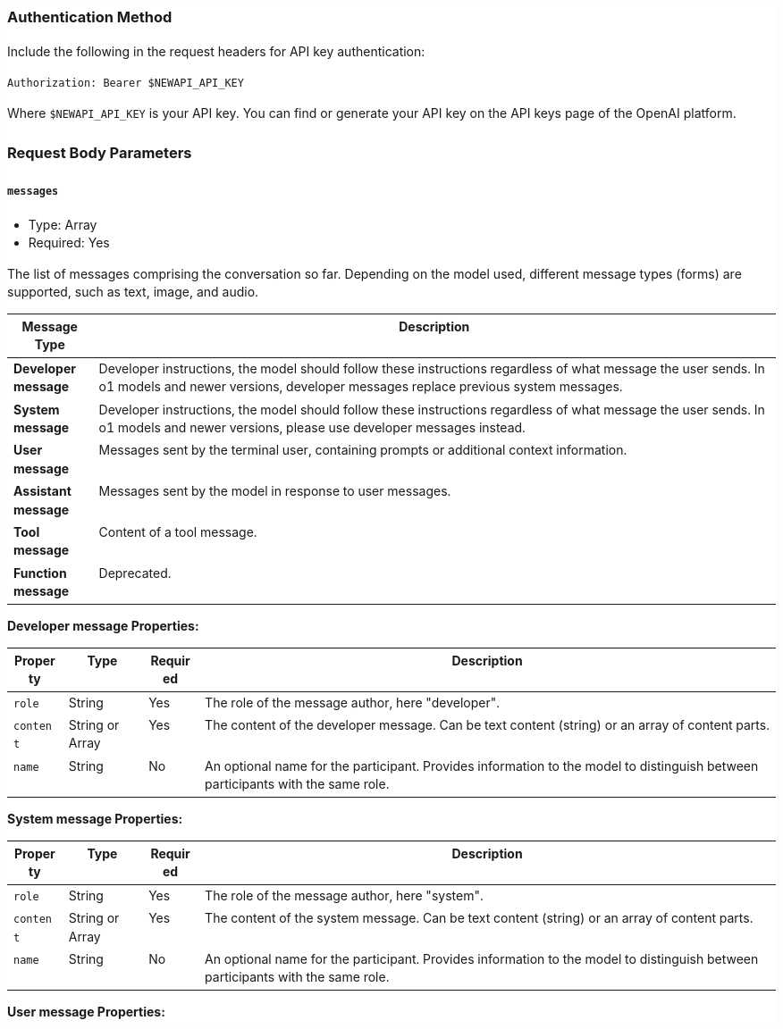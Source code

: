### Authentication Method

Include the following in the request headers for API key authentication:

```
Authorization: Bearer $NEWAPI_API_KEY
```

Where `$NEWAPI_API_KEY` is your API key. You can find or generate your API key on the API keys page of the OpenAI platform.

### Request Body Parameters

#### `messages`

- Type: Array
- Required: Yes

The list of messages comprising the conversation so far. Depending on the model used, different message types (forms) are supported, such as text, image, and audio.

| Message Type | Description |
|---------|------|
| **Developer message** | Developer instructions, the model should follow these instructions regardless of what message the user sends. In o1 models and newer versions, developer messages replace previous system messages. |
| **System message** | Developer instructions, the model should follow these instructions regardless of what message the user sends. In o1 models and newer versions, please use developer messages instead. |
| **User message** | Messages sent by the terminal user, containing prompts or additional context information. |
| **Assistant message** | Messages sent by the model in response to user messages. |
| **Tool message** | Content of a tool message. |
| **Function message** | Deprecated. |

**Developer message Properties:**

| Property | Type | Required | Description |
|------|------|------|------|
| `role` | String | Yes | The role of the message author, here "developer". |
| `content` | String or Array | Yes | The content of the developer message. Can be text content (string) or an array of content parts. |
| `name` | String | No | An optional name for the participant. Provides information to the model to distinguish between participants with the same role. |

**System message Properties:**

| Property | Type | Required | Description |
|------|------|------|------|
| `role` | String | Yes | The role of the message author, here "system". |
| `content` | String or Array | Yes | The content of the system message. Can be text content (string) or an array of content parts. |
| `name` | String | No | An optional name for the participant. Provides information to the model to distinguish between participants with the same role. |

**User message Properties:**
